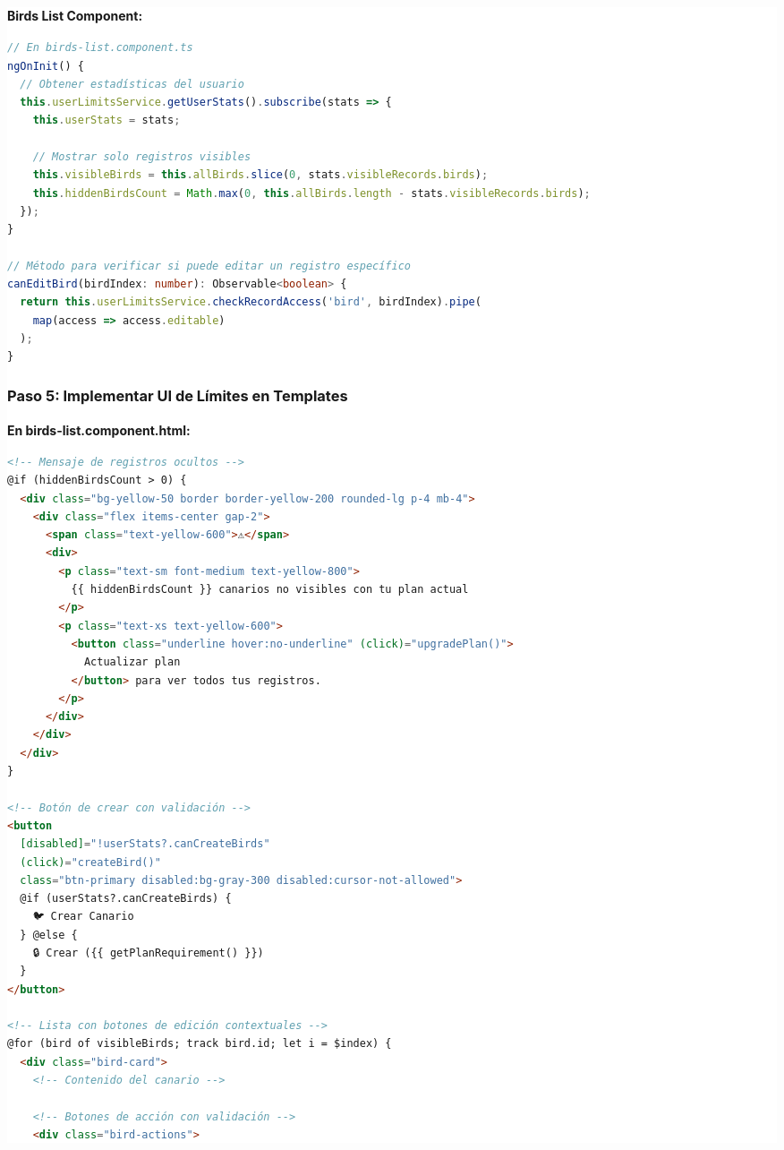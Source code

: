 **Birds List Component:**
```typescript
// En birds-list.component.ts
ngOnInit() {
  // Obtener estadísticas del usuario
  this.userLimitsService.getUserStats().subscribe(stats => {
    this.userStats = stats;
    
    // Mostrar solo registros visibles
    this.visibleBirds = this.allBirds.slice(0, stats.visibleRecords.birds);
    this.hiddenBirdsCount = Math.max(0, this.allBirds.length - stats.visibleRecords.birds);
  });
}

// Método para verificar si puede editar un registro específico
canEditBird(birdIndex: number): Observable<boolean> {
  return this.userLimitsService.checkRecordAccess('bird', birdIndex).pipe(
    map(access => access.editable)
  );
}
```

### **Paso 5: Implementar UI de Límites en Templates**

**En birds-list.component.html:**
```html
<!-- Mensaje de registros ocultos -->
@if (hiddenBirdsCount > 0) {
  <div class="bg-yellow-50 border border-yellow-200 rounded-lg p-4 mb-4">
    <div class="flex items-center gap-2">
      <span class="text-yellow-600">⚠️</span>
      <div>
        <p class="text-sm font-medium text-yellow-800">
          {{ hiddenBirdsCount }} canarios no visibles con tu plan actual
        </p>
        <p class="text-xs text-yellow-600">
          <button class="underline hover:no-underline" (click)="upgradePlan()">
            Actualizar plan
          </button> para ver todos tus registros.
        </p>
      </div>
    </div>
  </div>
}

<!-- Botón de crear con validación -->
<button 
  [disabled]="!userStats?.canCreateBirds"
  (click)="createBird()"
  class="btn-primary disabled:bg-gray-300 disabled:cursor-not-allowed">
  @if (userStats?.canCreateBirds) {
    🐦 Crear Canario
  } @else {
    🔒 Crear ({{ getPlanRequirement() }})
  }
</button>

<!-- Lista con botones de edición contextuales -->
@for (bird of visibleBirds; track bird.id; let i = $index) {
  <div class="bird-card">
    <!-- Contenido del canario -->
    
    <!-- Botones de acción con validación -->
    <div class="bird-actions">
```